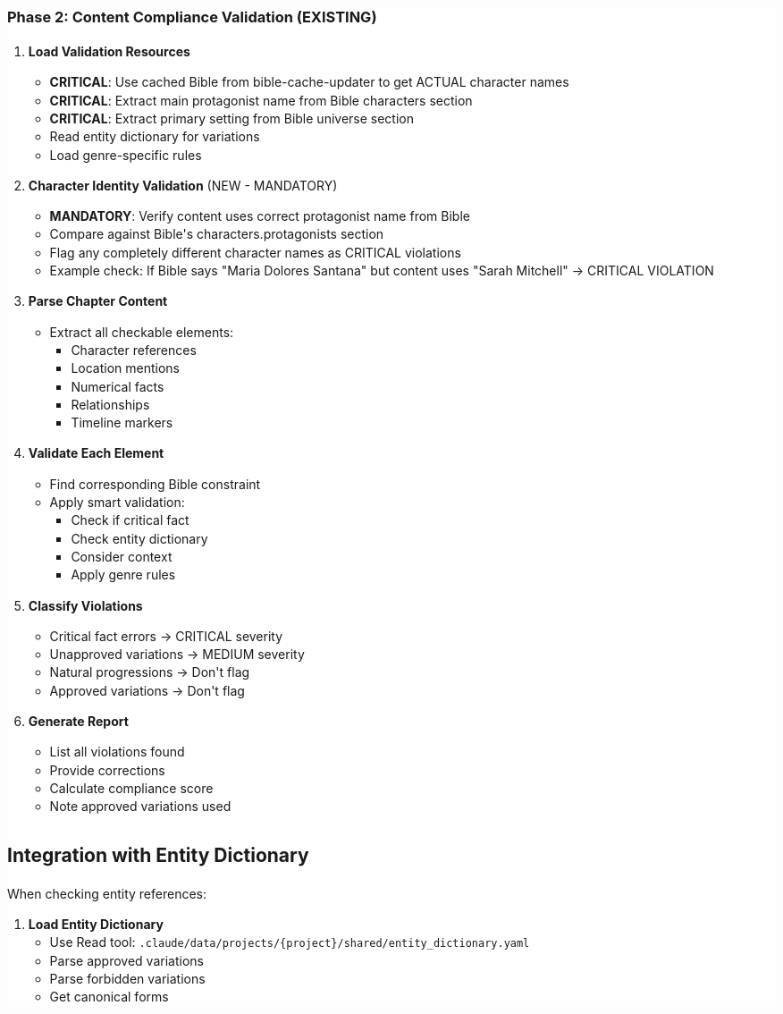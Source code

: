 ### Phase 2: Content Compliance Validation (EXISTING)

1. **Load Validation Resources**
   - **CRITICAL**: Use cached Bible from bible-cache-updater to get ACTUAL character names
   - **CRITICAL**: Extract main protagonist name from Bible characters section
   - **CRITICAL**: Extract primary setting from Bible universe section
   - Read entity dictionary for variations
   - Load genre-specific rules

2. **Character Identity Validation** (NEW - MANDATORY)
   - **MANDATORY**: Verify content uses correct protagonist name from Bible
   - Compare against Bible's characters.protagonists section
   - Flag any completely different character names as CRITICAL violations
   - Example check: If Bible says "Maria Dolores Santana" but content uses "Sarah Mitchell"  ->  CRITICAL VIOLATION

3. **Parse Chapter Content**
   - Extract all checkable elements:
     * Character references
     * Location mentions
     * Numerical facts
     * Relationships
     * Timeline markers

4. **Validate Each Element**
   - Find corresponding Bible constraint
   - Apply smart validation:
     * Check if critical fact
     * Check entity dictionary
     * Consider context
     * Apply genre rules

5. **Classify Violations**
   - Critical fact errors  ->  CRITICAL severity
   - Unapproved variations  ->  MEDIUM severity
   - Natural progressions  ->  Don't flag
   - Approved variations  ->  Don't flag

6. **Generate Report**
   - List all violations found
   - Provide corrections
   - Calculate compliance score
   - Note approved variations used

## Integration with Entity Dictionary

When checking entity references:

1. **Load Entity Dictionary**
   - Use Read tool: `.claude/data/projects/{project}/shared/entity_dictionary.yaml`
   - Parse approved variations
   - Parse forbidden variations
   - Get canonical forms
